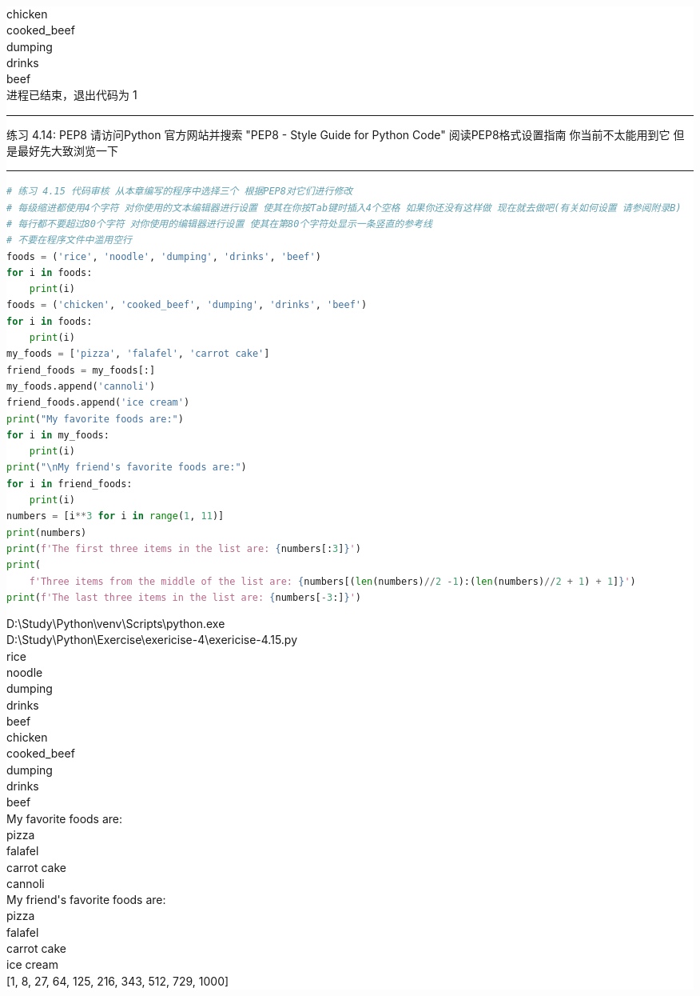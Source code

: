 chicken <br>
cooked_beef <br>
dumping <br>
drinks <br>
beef <br>
进程已结束，退出代码为 1

---
练习 4.14: PEP8 请访问Python 官方网站并搜索 "PEP8 - Style Guide for Python Code" 
阅读PEP8格式设置指南 你当前不太能用到它 但是最好先大致浏览一下

---
```python
# 练习 4.15 代码审核 从本章编写的程序中选择三个 根据PEP8对它们进行修改
# 每级缩进都使用4个字符 对你使用的文本编辑器进行设置 使其在你按Tab键时插入4个空格 如果你还没有这样做 现在就去做吧(有关如何设置 请参阅附录B)
# 每行都不要超过80个字符 对你使用的编辑器进行设置 使其在第80个字符处显示一条竖直的参考线
# 不要在程序文件中滥用空行
foods = ('rice', 'noodle', 'dumping', 'drinks', 'beef')
for i in foods:
    print(i)
foods = ('chicken', 'cooked_beef', 'dumping', 'drinks', 'beef')
for i in foods:
    print(i)
my_foods = ['pizza', 'falafel', 'carrot cake']
friend_foods = my_foods[:]
my_foods.append('cannoli')
friend_foods.append('ice cream')
print("My favorite foods are:")
for i in my_foods:
    print(i)
print("\nMy friend's favorite foods are:")
for i in friend_foods:
    print(i)
numbers = [i**3 for i in range(1, 11)]
print(numbers)
print(f'The first three items in the list are: {numbers[:3]}')
print(
    f'Three items from the middle of the list are: {numbers[(len(numbers)//2 -1):(len(numbers)//2 + 1) + 1]}')
print(f'The last three items in the list are: {numbers[-3:]}')
```
D:\Study\Python\venv\Scripts\python.exe <br>D:\Study\Python\Exercise\exericise-4\exericise-4.15.py <br>
rice<br>
noodle<br>
dumping<br>
drinks<br>
beef<br>
chicken<br>
cooked_beef<br>
dumping<br>
drinks<br>
beef<br>
My favorite foods are:<br>
pizza<br>
falafel<br>
carrot cake<br>
cannoli<br>
My friend's favorite foods are:<br>
pizza<br>
falafel<br>
carrot cake<br>
ice cream <br>
[1, 8, 27, 64, 125, 216, 343, 512, 729, 1000] <br>